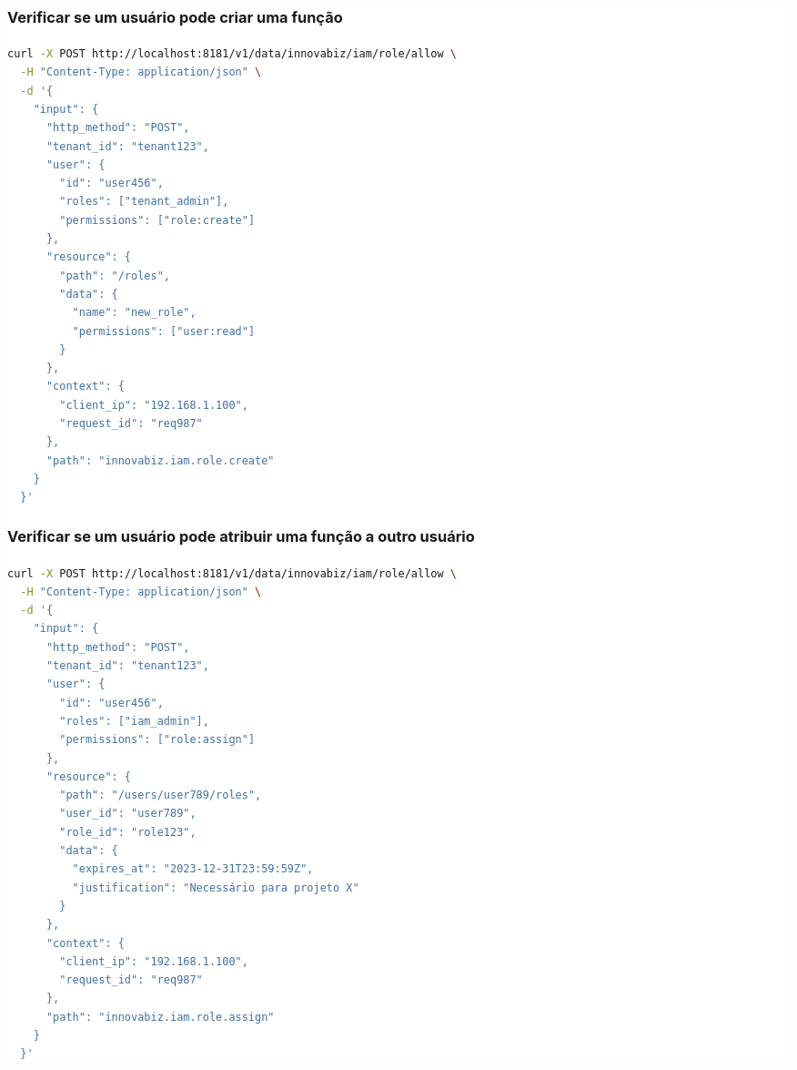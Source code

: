 ### Verificar se um usuário pode criar uma função

```bash
curl -X POST http://localhost:8181/v1/data/innovabiz/iam/role/allow \
  -H "Content-Type: application/json" \
  -d '{
    "input": {
      "http_method": "POST",
      "tenant_id": "tenant123",
      "user": {
        "id": "user456",
        "roles": ["tenant_admin"],
        "permissions": ["role:create"]
      },
      "resource": {
        "path": "/roles",
        "data": {
          "name": "new_role",
          "permissions": ["user:read"]
        }
      },
      "context": {
        "client_ip": "192.168.1.100",
        "request_id": "req987"
      },
      "path": "innovabiz.iam.role.create"
    }
  }'
```

### Verificar se um usuário pode atribuir uma função a outro usuário

```bash
curl -X POST http://localhost:8181/v1/data/innovabiz/iam/role/allow \
  -H "Content-Type: application/json" \
  -d '{
    "input": {
      "http_method": "POST",
      "tenant_id": "tenant123",
      "user": {
        "id": "user456",
        "roles": ["iam_admin"],
        "permissions": ["role:assign"]
      },
      "resource": {
        "path": "/users/user789/roles",
        "user_id": "user789",
        "role_id": "role123",
        "data": {
          "expires_at": "2023-12-31T23:59:59Z",
          "justification": "Necessário para projeto X"
        }
      },
      "context": {
        "client_ip": "192.168.1.100",
        "request_id": "req987"
      },
      "path": "innovabiz.iam.role.assign"
    }
  }'
```
